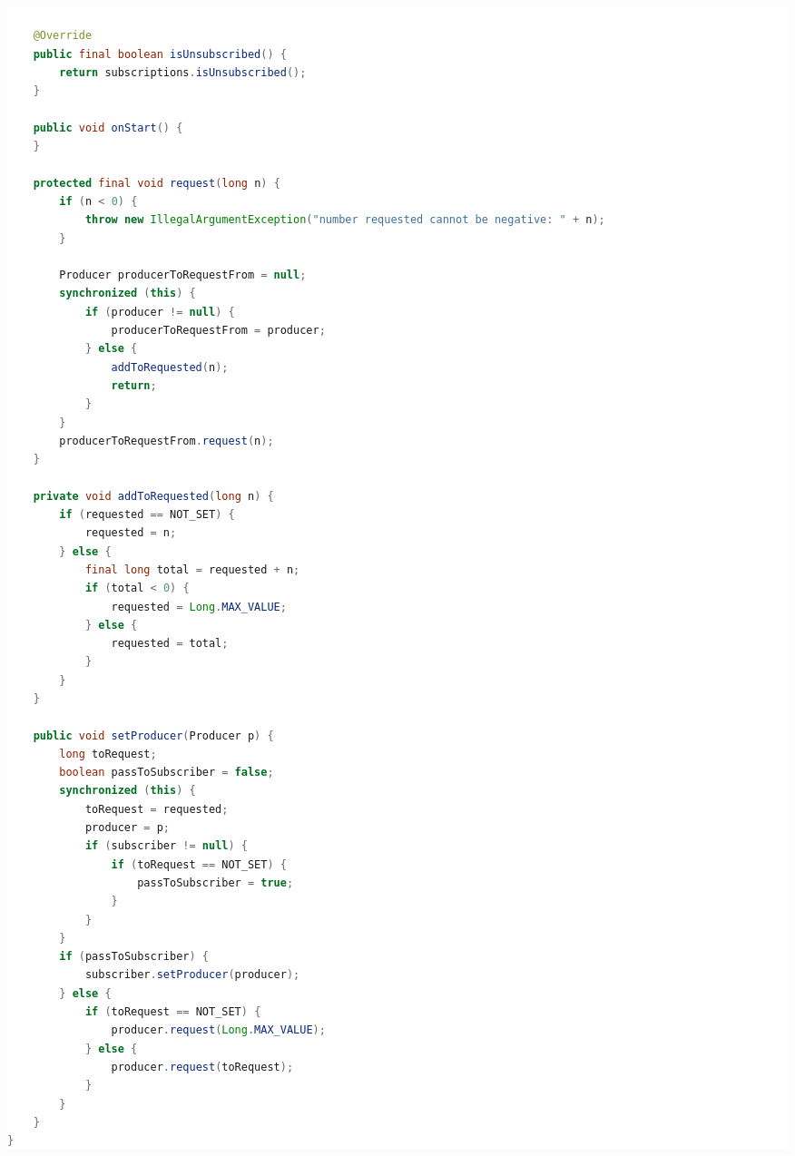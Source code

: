 ```java

    @Override
    public final boolean isUnsubscribed() {
        return subscriptions.isUnsubscribed();
    }

    public void onStart() {
    }
    
    protected final void request(long n) {
        if (n < 0) {
            throw new IllegalArgumentException("number requested cannot be negative: " + n);
        } 
        
        Producer producerToRequestFrom = null;
        synchronized (this) {
            if (producer != null) {
                producerToRequestFrom = producer;
            } else {
                addToRequested(n);
                return;
            }
        }
        producerToRequestFrom.request(n);
    }

    private void addToRequested(long n) {
        if (requested == NOT_SET) {
            requested = n;
        } else { 
            final long total = requested + n;
            if (total < 0) {
                requested = Long.MAX_VALUE;
            } else {
                requested = total;
            }
        }
    }
    
    public void setProducer(Producer p) {
        long toRequest;
        boolean passToSubscriber = false;
        synchronized (this) {
            toRequest = requested;
            producer = p;
            if (subscriber != null) {
                if (toRequest == NOT_SET) {
                    passToSubscriber = true;
                }
            }
        }
        if (passToSubscriber) {
            subscriber.setProducer(producer);
        } else {
            if (toRequest == NOT_SET) {
                producer.request(Long.MAX_VALUE);
            } else {
                producer.request(toRequest);
            }
        }
    }
}
```
